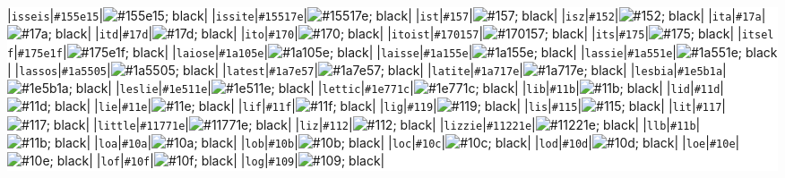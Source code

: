 |`isseis`|`#155e15`|![#155e15; black](https://placehold.it/150x40/155e15/FFFFFF?text=black)|
|`issite`|`#15517e`|![#15517e; black](https://placehold.it/150x40/15517e/FFFFFF?text=black)|
|`ist`|`#157`|![#157; black](https://placehold.it/150x40/157/FFFFFF?text=black)|
|`isz`|`#152`|![#152; black](https://placehold.it/150x40/152/FFFFFF?text=black)|
|`ita`|`#17a`|![#17a; black](https://placehold.it/150x40/17a/FFFFFF?text=black)|
|`itd`|`#17d`|![#17d; black](https://placehold.it/150x40/17d/FFFFFF?text=black)|
|`ito`|`#170`|![#170; black](https://placehold.it/150x40/170/FFFFFF?text=black)|
|`itoist`|`#170157`|![#170157; black](https://placehold.it/150x40/170157/FFFFFF?text=black)|
|`its`|`#175`|![#175; black](https://placehold.it/150x40/175/FFFFFF?text=black)|
|`itself`|`#175e1f`|![#175e1f; black](https://placehold.it/150x40/175e1f/FFFFFF?text=black)|
|`laiose`|`#1a105e`|![#1a105e; black](https://placehold.it/150x40/1a105e/FFFFFF?text=black)|
|`laisse`|`#1a155e`|![#1a155e; black](https://placehold.it/150x40/1a155e/FFFFFF?text=black)|
|`lassie`|`#1a551e`|![#1a551e; black](https://placehold.it/150x40/1a551e/FFFFFF?text=black)|
|`lassos`|`#1a5505`|![#1a5505; black](https://placehold.it/150x40/1a5505/FFFFFF?text=black)|
|`latest`|`#1a7e57`|![#1a7e57; black](https://placehold.it/150x40/1a7e57/FFFFFF?text=black)|
|`latite`|`#1a717e`|![#1a717e; black](https://placehold.it/150x40/1a717e/FFFFFF?text=black)|
|`lesbia`|`#1e5b1a`|![#1e5b1a; black](https://placehold.it/150x40/1e5b1a/FFFFFF?text=black)|
|`leslie`|`#1e511e`|![#1e511e; black](https://placehold.it/150x40/1e511e/FFFFFF?text=black)|
|`lettic`|`#1e771c`|![#1e771c; black](https://placehold.it/150x40/1e771c/FFFFFF?text=black)|
|`lib`|`#11b`|![#11b; black](https://placehold.it/150x40/11b/FFFFFF?text=black)|
|`lid`|`#11d`|![#11d; black](https://placehold.it/150x40/11d/FFFFFF?text=black)|
|`lie`|`#11e`|![#11e; black](https://placehold.it/150x40/11e/FFFFFF?text=black)|
|`lif`|`#11f`|![#11f; black](https://placehold.it/150x40/11f/FFFFFF?text=black)|
|`lig`|`#119`|![#119; black](https://placehold.it/150x40/119/FFFFFF?text=black)|
|`lis`|`#115`|![#115; black](https://placehold.it/150x40/115/FFFFFF?text=black)|
|`lit`|`#117`|![#117; black](https://placehold.it/150x40/117/FFFFFF?text=black)|
|`little`|`#11771e`|![#11771e; black](https://placehold.it/150x40/11771e/FFFFFF?text=black)|
|`liz`|`#112`|![#112; black](https://placehold.it/150x40/112/FFFFFF?text=black)|
|`lizzie`|`#11221e`|![#11221e; black](https://placehold.it/150x40/11221e/FFFFFF?text=black)|
|`llb`|`#11b`|![#11b; black](https://placehold.it/150x40/11b/FFFFFF?text=black)|
|`loa`|`#10a`|![#10a; black](https://placehold.it/150x40/10a/FFFFFF?text=black)|
|`lob`|`#10b`|![#10b; black](https://placehold.it/150x40/10b/FFFFFF?text=black)|
|`loc`|`#10c`|![#10c; black](https://placehold.it/150x40/10c/FFFFFF?text=black)|
|`lod`|`#10d`|![#10d; black](https://placehold.it/150x40/10d/FFFFFF?text=black)|
|`loe`|`#10e`|![#10e; black](https://placehold.it/150x40/10e/FFFFFF?text=black)|
|`lof`|`#10f`|![#10f; black](https://placehold.it/150x40/10f/FFFFFF?text=black)|
|`log`|`#109`|![#109; black](https://placehold.it/150x40/109/FFFFFF?text=black)|